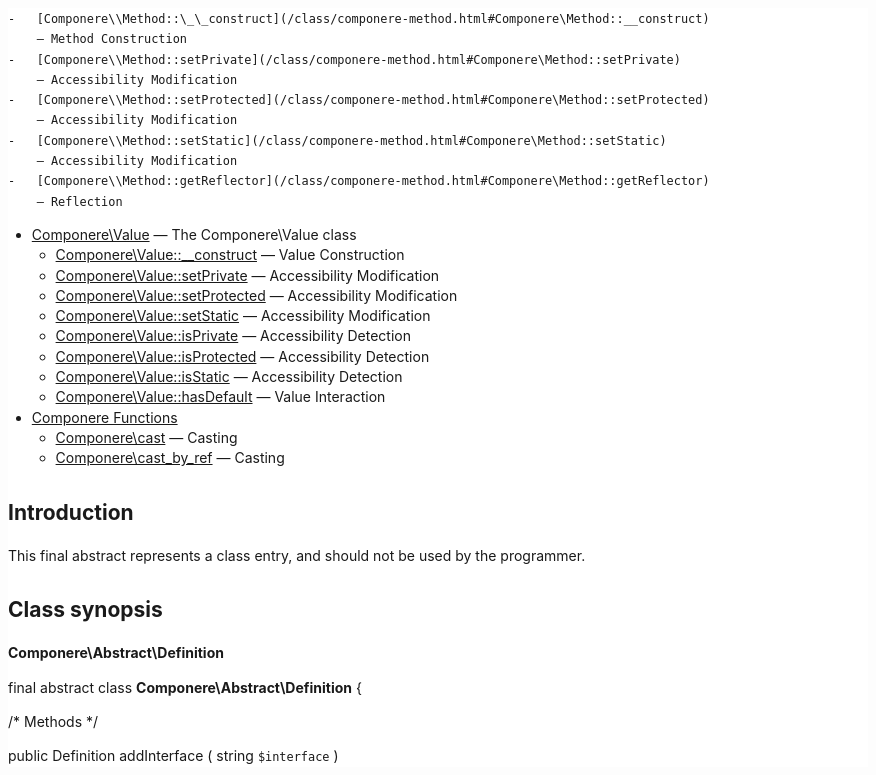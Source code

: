     -   [Componere\\Method::\_\_construct](/class/componere-method.html#Componere\Method::__construct)
        — Method Construction
    -   [Componere\\Method::setPrivate](/class/componere-method.html#Componere\Method::setPrivate)
        — Accessibility Modification
    -   [Componere\\Method::setProtected](/class/componere-method.html#Componere\Method::setProtected)
        — Accessibility Modification
    -   [Componere\\Method::setStatic](/class/componere-method.html#Componere\Method::setStatic)
        — Accessibility Modification
    -   [Componere\\Method::getReflector](/class/componere-method.html#Componere\Method::getReflector)
        — Reflection
-   [Componere\\Value](/class/componere-value.html) — The
    Componere\\Value class
    -   [Componere\\Value::\_\_construct](/class/componere-value.html#Componere\Value::__construct)
        — Value Construction
    -   [Componere\\Value::setPrivate](/class/componere-value.html#Componere\Value::setPrivate)
        — Accessibility Modification
    -   [Componere\\Value::setProtected](/class/componere-value.html#Componere\Value::setProtected)
        — Accessibility Modification
    -   [Componere\\Value::setStatic](/class/componere-value.html#Componere\Value::setStatic)
        — Accessibility Modification
    -   [Componere\\Value::isPrivate](/class/componere-value.html#Componere\Value::isPrivate)
        — Accessibility Detection
    -   [Componere\\Value::isProtected](/class/componere-value.html#Componere\Value::isProtected)
        — Accessibility Detection
    -   [Componere\\Value::isStatic](/class/componere-value.html#Componere\Value::isStatic)
        — Accessibility Detection
    -   [Componere\\Value::hasDefault](/class/componere-value.html#Componere\Value::hasDefault)
        — Value Interaction
-   [Componere Functions](/reference/componere.html)
    -   [Componere\\cast](/reference/componere.html#Componere\cast) —
        Casting
    -   [Componere\\cast\_by\_ref](/reference/componere.html#Componere\cast_by_ref)
        — Casting

Introduction
------------

This final abstract represents a class entry, and should not be used by
the programmer.

Class synopsis
--------------

**Componere\\Abstract\\Definition**

<span class="ooclass"> <span class="modifier">final</span> <span
class="modifier">abstract</span> class
**Componere\\Abstract\\Definition** </span> {

/\* Methods \*/

<span class="modifier">public</span> <span
class="type">Definition</span> <span
class="methodname">addInterface</span> ( <span class="methodparam"><span
class="type">string</span> `$interface`</span> )
